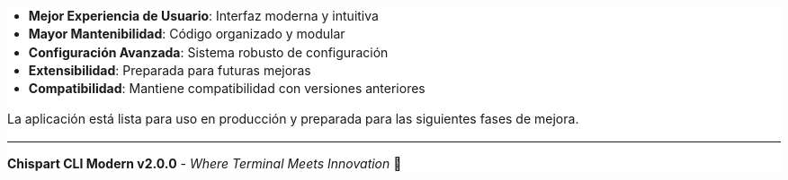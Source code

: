 - **Mejor Experiencia de Usuario**: Interfaz moderna y intuitiva
- **Mayor Mantenibilidad**: Código organizado y modular
- **Configuración Avanzada**: Sistema robusto de configuración
- **Extensibilidad**: Preparada para futuras mejoras
- **Compatibilidad**: Mantiene compatibilidad con versiones anteriores

La aplicación está lista para uso en producción y preparada para las siguientes fases de mejora.

---

**Chispart CLI Modern v2.0.0** - *Where Terminal Meets Innovation* 🚀
